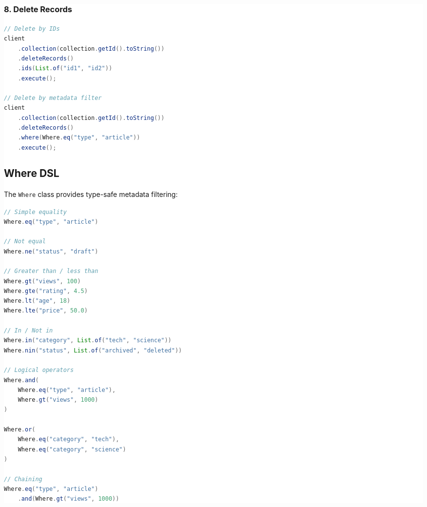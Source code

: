 ### 8. Delete Records

```java
// Delete by IDs
client
    .collection(collection.getId().toString())
    .deleteRecords()
    .ids(List.of("id1", "id2"))
    .execute();

// Delete by metadata filter
client
    .collection(collection.getId().toString())
    .deleteRecords()
    .where(Where.eq("type", "article"))
    .execute();
```

## Where DSL

The `Where` class provides type-safe metadata filtering:

```java
// Simple equality
Where.eq("type", "article")

// Not equal
Where.ne("status", "draft")

// Greater than / less than
Where.gt("views", 100)
Where.gte("rating", 4.5)
Where.lt("age", 18)
Where.lte("price", 50.0)

// In / Not in
Where.in("category", List.of("tech", "science"))
Where.nin("status", List.of("archived", "deleted"))

// Logical operators
Where.and(
    Where.eq("type", "article"),
    Where.gt("views", 1000)
)

Where.or(
    Where.eq("category", "tech"),
    Where.eq("category", "science")
)

// Chaining
Where.eq("type", "article")
    .and(Where.gt("views", 1000))
```
